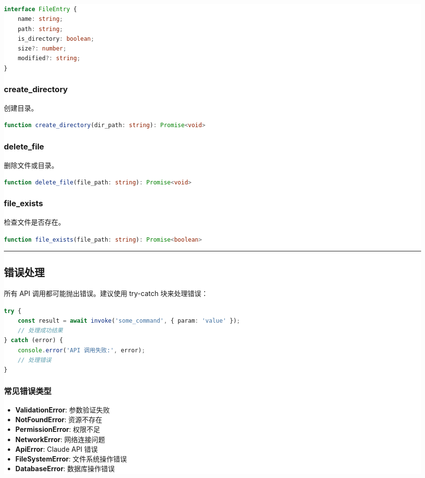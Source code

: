 ```typescript
interface FileEntry {
    name: string;
    path: string;
    is_directory: boolean;
    size?: number;
    modified?: string;
}
```

### create_directory

创建目录。

```typescript
function create_directory(dir_path: string): Promise<void>
```

### delete_file

删除文件或目录。

```typescript
function delete_file(file_path: string): Promise<void>
```

### file_exists

检查文件是否存在。

```typescript
function file_exists(file_path: string): Promise<boolean>
```

---

## 错误处理

所有 API 调用都可能抛出错误。建议使用 try-catch 块来处理错误：

```typescript
try {
    const result = await invoke('some_command', { param: 'value' });
    // 处理成功结果
} catch (error) {
    console.error('API 调用失败:', error);
    // 处理错误
}
```

### 常见错误类型

- **ValidationError**: 参数验证失败
- **NotFoundError**: 资源不存在
- **PermissionError**: 权限不足
- **NetworkError**: 网络连接问题
- **ApiError**: Claude API 错误
- **FileSystemError**: 文件系统操作错误
- **DatabaseError**: 数据库操作错误
